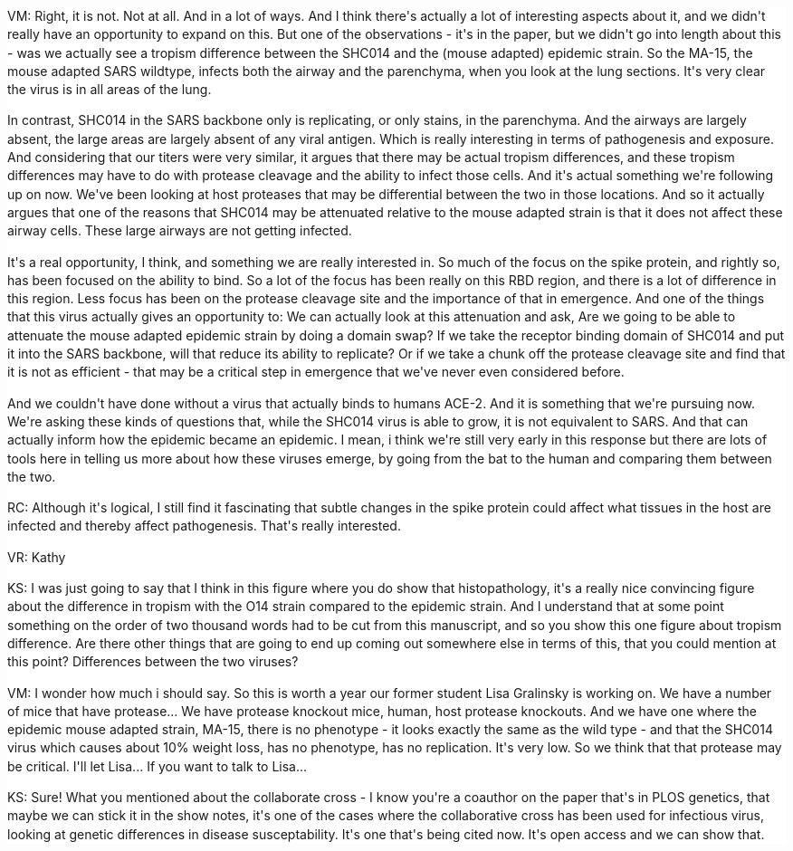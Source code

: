 VM: Right, it is not. Not at all. And in a lot of ways. And I think there's actually a lot of interesting aspects about it, and we didn't really have an opportunity to expand on this. But one of the observations - it's in the paper, but we didn't go into length about this - was we actually see a tropism difference between the SHC014 and the (mouse adapted) epidemic strain. So the MA-15, the mouse adapted SARS wildtype, infects both the airway and the parenchyma, when you look at the lung sections. It's very clear the virus is in all areas of the lung.

In contrast, SHC014 in the SARS backbone only is replicating, or only stains, in the parenchyma. And the airways are largely absent, the large areas are largely absent of any viral antigen. Which is really interesting in terms of pathogenesis and exposure. And considering that our titers were very similar, it argues that there may be actual tropism differences, and these tropism differences may have to do with protease cleavage and the ability to infect those cells. And it's actual something we're following up on now. We've been looking at host proteases that may be differential between the two in those locations. And so it actually argues that one of the reasons that SHC014 may be attenuated relative to the mouse adapted strain is that it does not affect these airway cells. These large airways are not getting infected.

It's a real opportunity, I think, and something we are really interested in. So much of the focus on the spike protein, and rightly so, has been focused on the ability to bind. So a lot of the focus has been really on this RBD region, and there is a lot of difference in this region. Less focus has been on the protease cleavage site and the importance of that in emergence. And one of the things that this virus actually gives an opportunity to: We can actually look at this attenuation and ask, Are we going to be able to attenuate the mouse adapted epidemic strain by doing a domain swap? If we take the receptor binding domain of SHC014 and put it into the SARS backbone, will that reduce its ability to replicate? Or if we take a chunk off the protease cleavage site and find that it is not as efficient - that may be a critical step in emergence that we've never even considered before.

And we couldn't have done without a virus that actually binds to humans ACE-2. And it is something that we're pursuing now. We're asking these kinds of questions that, while the SHC014 virus is able to grow, it is not equivalent to SARS. And that can actually inform how the epidemic became an epidemic. I mean, i think we're still very early in this response but there are lots of tools here in telling us more about how these viruses emerge, by going from the bat to the human and comparing them between the two. 

RC: Although it's logical, I still find it fascinating that subtle changes in the spike protein could affect what tissues in the host are infected and thereby affect pathogenesis. That's really interested.

VR: Kathy

KS: I was just going to say that I think in this figure where you do show that histopathology, it's a really nice convincing figure about the difference in tropism with the O14 strain compared to the epidemic strain. And I understand that at some point something on the order of two thousand words had to be cut from this manuscript, and so you show this one figure about tropism difference. Are there other things that are going to end up coming out somewhere else in terms of this, that you could mention at this point? Differences between the two viruses?

VM: I wonder how much i should say. So this is worth a year our former student Lisa Gralinsky is working on. We have a number of mice that have protease... We have protease knockout mice, human, host protease knockouts. And we have one where the epidemic mouse adapted strain, MA-15, there is no phenotype - it looks exactly the same as the wild type - and that the SHC014 virus which causes about 10% weight loss, has no phenotype, has no replication. It's very low. So we think that that protease may be critical. I'll let Lisa... If you want to talk to Lisa...

KS: Sure! What you mentioned about the collaborate cross - I know you're a coauthor on the paper that's in PLOS genetics, that maybe we can stick it in the show notes, it's one of the cases where the collaborative cross has been used for infectious virus, looking at genetic differences in disease susceptability. It's one that's being cited now. It's open access and we can show that. 
